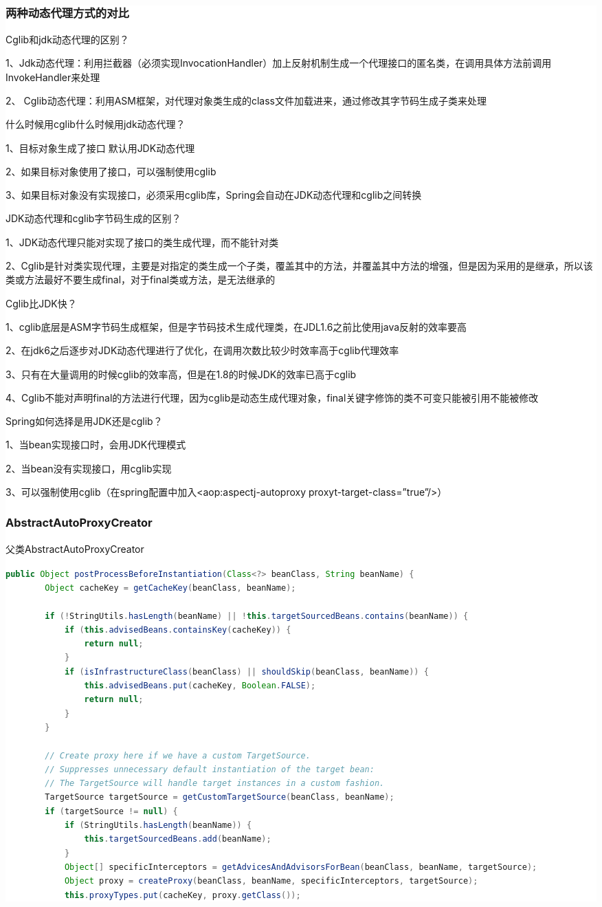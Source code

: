 ```java
```

### 两种动态代理方式的对比

Cglib和jdk动态代理的区别？

1、Jdk动态代理：利用拦截器（必须实现InvocationHandler）加上反射机制生成一个代理接口的匿名类，在调用具体方法前调用InvokeHandler来处理

2、 Cglib动态代理：利用ASM框架，对代理对象类生成的class文件加载进来，通过修改其字节码生成子类来处理

什么时候用cglib什么时候用jdk动态代理？

1、目标对象生成了接口 默认用JDK动态代理

2、如果目标对象使用了接口，可以强制使用cglib

3、如果目标对象没有实现接口，必须采用cglib库，Spring会自动在JDK动态代理和cglib之间转换

JDK动态代理和cglib字节码生成的区别？

1、JDK动态代理只能对实现了接口的类生成代理，而不能针对类

2、Cglib是针对类实现代理，主要是对指定的类生成一个子类，覆盖其中的方法，并覆盖其中方法的增强，但是因为采用的是继承，所以该类或方法最好不要生成final，对于final类或方法，是无法继承的

 Cglib比JDK快？

1、cglib底层是ASM字节码生成框架，但是字节码技术生成代理类，在JDL1.6之前比使用java反射的效率要高

2、在jdk6之后逐步对JDK动态代理进行了优化，在调用次数比较少时效率高于cglib代理效率

3、只有在大量调用的时候cglib的效率高，但是在1.8的时候JDK的效率已高于cglib

4、Cglib不能对声明final的方法进行代理，因为cglib是动态生成代理对象，final关键字修饰的类不可变只能被引用不能被修改

Spring如何选择是用JDK还是cglib？

1、当bean实现接口时，会用JDK代理模式

2、当bean没有实现接口，用cglib实现

3、可以强制使用cglib（在spring配置中加入<aop:aspectj-autoproxy proxyt-target-class=”true”/>）

### AbstractAutoProxyCreator

父类AbstractAutoProxyCreator

```java
public Object postProcessBeforeInstantiation(Class<?> beanClass, String beanName) {
		Object cacheKey = getCacheKey(beanClass, beanName);

		if (!StringUtils.hasLength(beanName) || !this.targetSourcedBeans.contains(beanName)) {
			if (this.advisedBeans.containsKey(cacheKey)) {
				return null;
			}
			if (isInfrastructureClass(beanClass) || shouldSkip(beanClass, beanName)) {
				this.advisedBeans.put(cacheKey, Boolean.FALSE);
				return null;
			}
		}

		// Create proxy here if we have a custom TargetSource.
		// Suppresses unnecessary default instantiation of the target bean:
		// The TargetSource will handle target instances in a custom fashion.
		TargetSource targetSource = getCustomTargetSource(beanClass, beanName);
		if (targetSource != null) {
			if (StringUtils.hasLength(beanName)) {
				this.targetSourcedBeans.add(beanName);
			}
			Object[] specificInterceptors = getAdvicesAndAdvisorsForBean(beanClass, beanName, targetSource);
			Object proxy = createProxy(beanClass, beanName, specificInterceptors, targetSource);
			this.proxyTypes.put(cacheKey, proxy.getClass());
```